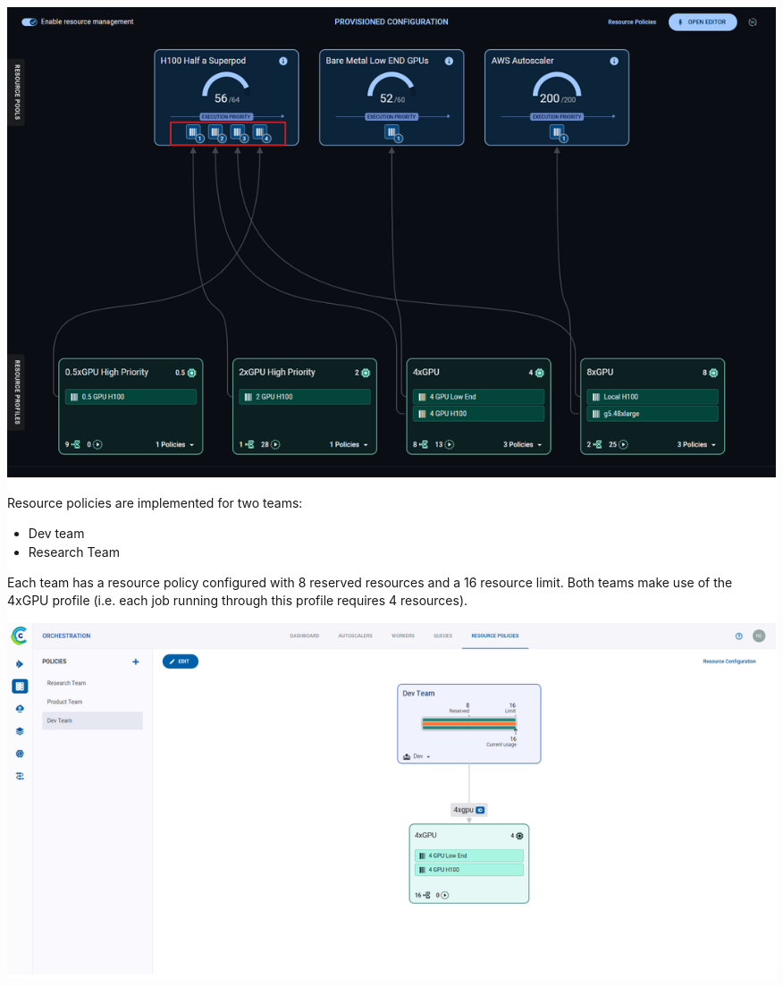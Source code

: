 ![Example profile priority](../../img/resource_example_profile_priority_dark.png#dark-mode-only)

Resource policies are implemented for two teams:
* Dev team
* Research Team 

Each team has a resource policy configured with 8 reserved resources and a 16 resource limit. Both teams make use of the
4xGPU profile (i.e. each job running through this profile requires 4 resources). 

![Example resource policy](../../img/resource_example_policy.png#light-mode-only)